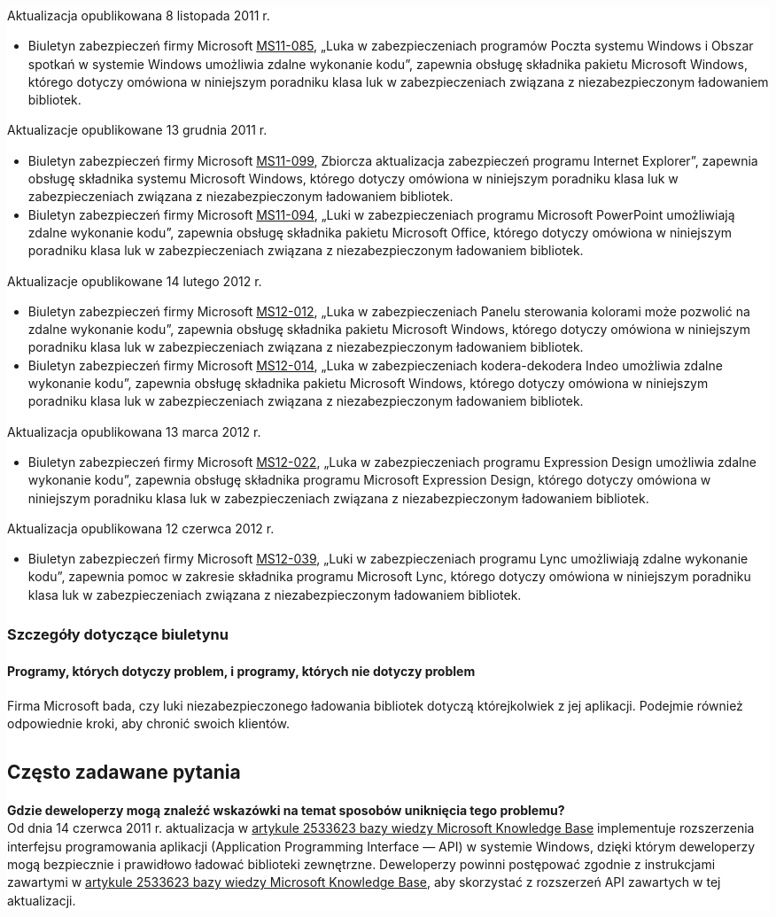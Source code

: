 Aktualizacja opublikowana 8 listopada 2011 r.

-   Biuletyn zabezpieczeń firmy Microsoft [MS11-085](http://go.microsoft.com/fwlink/?linkid=229638), „Luka w zabezpieczeniach programów Poczta systemu Windows i Obszar spotkań w systemie Windows umożliwia zdalne wykonanie kodu”, zapewnia obsługę składnika pakietu Microsoft Windows, którego dotyczy omówiona w niniejszym poradniku klasa luk w zabezpieczeniach związana z niezabezpieczonym ładowaniem bibliotek.  

Aktualizacje opublikowane 13 grudnia 2011 r.

-   Biuletyn zabezpieczeń firmy Microsoft [MS11-099](http://go.microsoft.com/fwlink/?linkid=232505), Zbiorcza aktualizacja zabezpieczeń programu Internet Explorer”, zapewnia obsługę składnika systemu Microsoft Windows, którego dotyczy omówiona w niniejszym poradniku klasa luk w zabezpieczeniach związana z niezabezpieczonym ładowaniem bibliotek.  
-   Biuletyn zabezpieczeń firmy Microsoft [MS11-094](http://go.microsoft.com/fwlink/?linkid=232493), „Luki w zabezpieczeniach programu Microsoft PowerPoint umożliwiają zdalne wykonanie kodu”, zapewnia obsługę składnika pakietu Microsoft Office, którego dotyczy omówiona w niniejszym poradniku klasa luk w zabezpieczeniach związana z niezabezpieczonym ładowaniem bibliotek.  

Aktualizacje opublikowane 14 lutego 2012 r.

-   Biuletyn zabezpieczeń firmy Microsoft [MS12-012](http://go.microsoft.com/fwlink/?linkid=239941), „Luka w zabezpieczeniach Panelu sterowania kolorami może pozwolić na zdalne wykonanie kodu”, zapewnia obsługę składnika pakietu Microsoft Windows, którego dotyczy omówiona w niniejszym poradniku klasa luk w zabezpieczeniach związana z niezabezpieczonym ładowaniem bibliotek.  
-   Biuletyn zabezpieczeń firmy Microsoft [MS12-014](http://go.microsoft.com/fwlink/?linkid=239945), „Luka w zabezpieczeniach kodera-dekodera Indeo umożliwia zdalne wykonanie kodu”, zapewnia obsługę składnika pakietu Microsoft Windows, którego dotyczy omówiona w niniejszym poradniku klasa luk w zabezpieczeniach związana z niezabezpieczonym ładowaniem bibliotek.  

Aktualizacja opublikowana 13 marca 2012 r.

-   Biuletyn zabezpieczeń firmy Microsoft [MS12-022](http://go.microsoft.com/fwlink/?linkid=235361), „Luka w zabezpieczeniach programu Expression Design umożliwia zdalne wykonanie kodu”, zapewnia obsługę składnika programu Microsoft Expression Design, którego dotyczy omówiona w niniejszym poradniku klasa luk w zabezpieczeniach związana z niezabezpieczonym ładowaniem bibliotek.  

Aktualizacja opublikowana 12 czerwca 2012 r.

-   Biuletyn zabezpieczeń firmy Microsoft [MS12-039](http://go.microsoft.com/fwlink/?linkid=252488), „Luki w zabezpieczeniach programu Lync umożliwiają zdalne wykonanie kodu”, zapewnia pomoc w zakresie składnika programu Microsoft Lync, którego dotyczy omówiona w niniejszym poradniku klasa luk w zabezpieczeniach związana z niezabezpieczonym ładowaniem bibliotek.  

### Szczegóły dotyczące biuletynu

#### Programy, których dotyczy problem, i programy, których nie dotyczy problem

Firma Microsoft bada, czy luki niezabezpieczonego ładowania bibliotek dotyczą którejkolwiek z jej aplikacji. Podejmie również odpowiednie kroki, aby chronić swoich klientów.

Często zadawane pytania
-----------------------

**Gdzie deweloperzy mogą znaleźć wskazówki na temat sposobów uniknięcia tego problemu?**  
Od dnia 14 czerwca 2011 r. aktualizacja w [artykule 2533623 bazy wiedzy Microsoft Knowledge Base](http://support.microsoft.com/kb/2533623) implementuje rozszerzenia interfejsu programowania aplikacji (Application Programming Interface — API) w systemie Windows, dzięki którym deweloperzy mogą bezpiecznie i prawidłowo ładować biblioteki zewnętrzne. Deweloperzy powinni postępować zgodnie z instrukcjami zawartymi w [artykule 2533623 bazy wiedzy Microsoft Knowledge Base](http://support.microsoft.com/kb/2533623), aby skorzystać z rozszerzeń API zawartych w tej aktualizacji.
